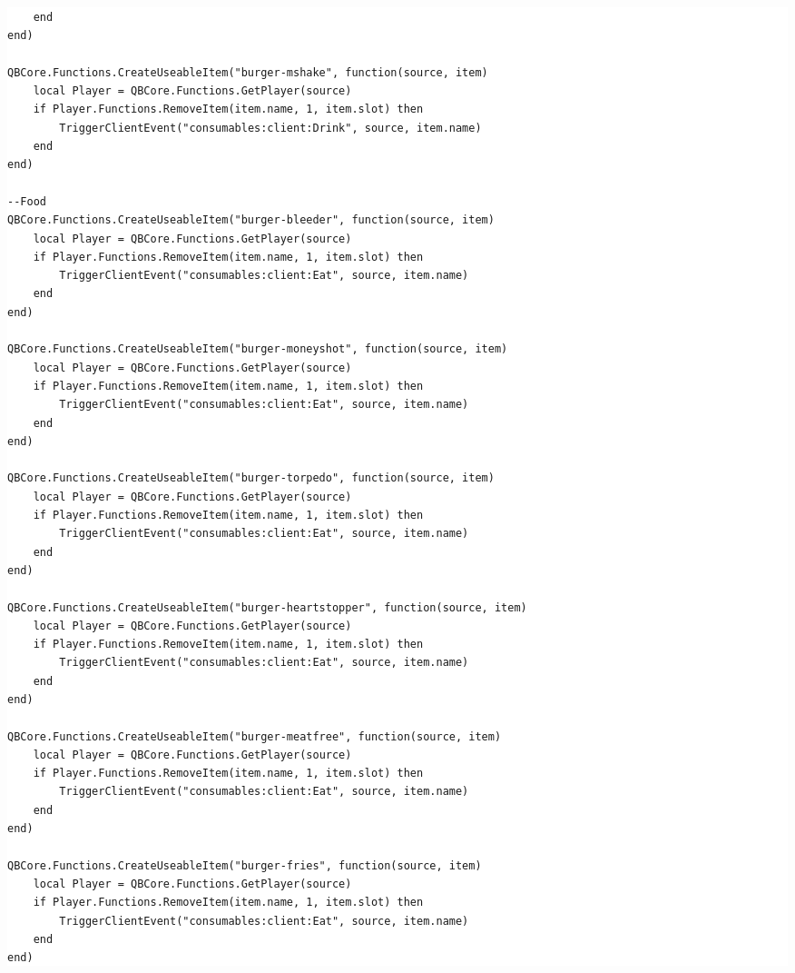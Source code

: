 ```
    end
end)

QBCore.Functions.CreateUseableItem("burger-mshake", function(source, item)
    local Player = QBCore.Functions.GetPlayer(source)
	if Player.Functions.RemoveItem(item.name, 1, item.slot) then
        TriggerClientEvent("consumables:client:Drink", source, item.name)
    end
end)

--Food
QBCore.Functions.CreateUseableItem("burger-bleeder", function(source, item)
    local Player = QBCore.Functions.GetPlayer(source)
	if Player.Functions.RemoveItem(item.name, 1, item.slot) then
        TriggerClientEvent("consumables:client:Eat", source, item.name)
    end
end)

QBCore.Functions.CreateUseableItem("burger-moneyshot", function(source, item)
    local Player = QBCore.Functions.GetPlayer(source)
	if Player.Functions.RemoveItem(item.name, 1, item.slot) then
        TriggerClientEvent("consumables:client:Eat", source, item.name)
    end
end)

QBCore.Functions.CreateUseableItem("burger-torpedo", function(source, item)
    local Player = QBCore.Functions.GetPlayer(source)
	if Player.Functions.RemoveItem(item.name, 1, item.slot) then
        TriggerClientEvent("consumables:client:Eat", source, item.name)
    end
end)

QBCore.Functions.CreateUseableItem("burger-heartstopper", function(source, item)
    local Player = QBCore.Functions.GetPlayer(source)
	if Player.Functions.RemoveItem(item.name, 1, item.slot) then
        TriggerClientEvent("consumables:client:Eat", source, item.name)
    end
end)

QBCore.Functions.CreateUseableItem("burger-meatfree", function(source, item)
    local Player = QBCore.Functions.GetPlayer(source)
	if Player.Functions.RemoveItem(item.name, 1, item.slot) then
        TriggerClientEvent("consumables:client:Eat", source, item.name)
    end
end)

QBCore.Functions.CreateUseableItem("burger-fries", function(source, item)
    local Player = QBCore.Functions.GetPlayer(source)
	if Player.Functions.RemoveItem(item.name, 1, item.slot) then
        TriggerClientEvent("consumables:client:Eat", source, item.name)
    end
end)
```
